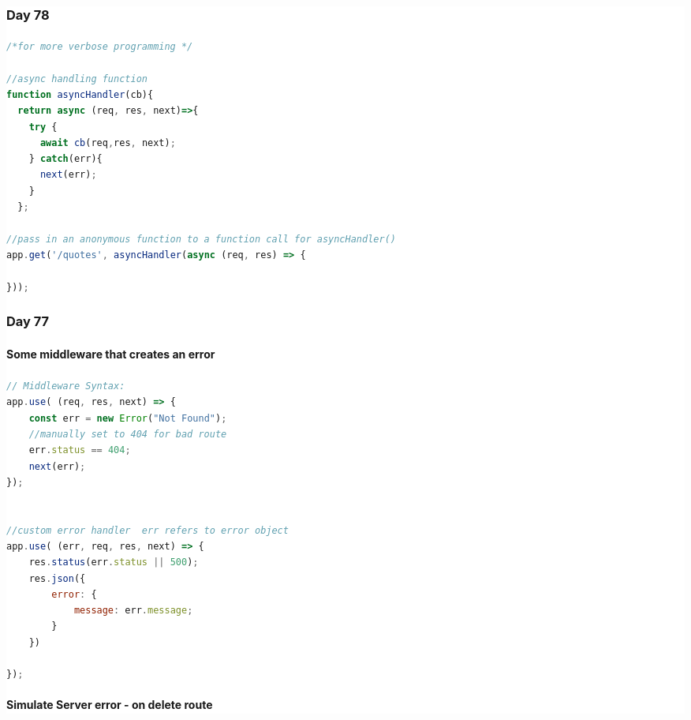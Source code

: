 ### Day 78

```javascript
/*for more verbose programming */

//async handling function 
function asyncHandler(cb){
  return async (req, res, next)=>{
    try {
      await cb(req,res, next);
    } catch(err){
      next(err);
    }
  };

//pass in an anonymous function to a function call for asyncHandler()
app.get('/quotes', asyncHandler(async (req, res) => {

}));


```

### Day 77

#### Some middleware that creates an error

```javascript
// Middleware Syntax:
app.use( (req, res, next) => {
    const err = new Error("Not Found");
    //manually set to 404 for bad route
    err.status == 404;
    next(err);
});


//custom error handler  err refers to error object
app.use( (err, req, res, next) => {
    res.status(err.status || 500);
    res.json({
        error: {
            message: err.message;
        }
    })
    
});


```
#### Simulate Server error - on delete route 

